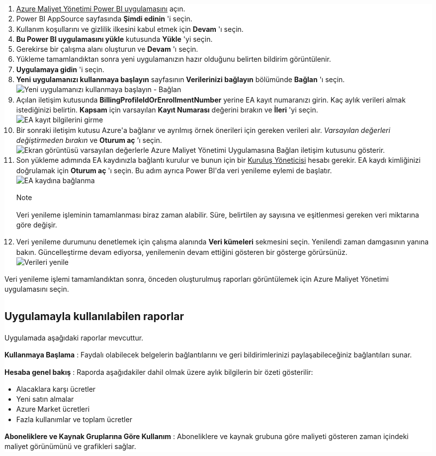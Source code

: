 1. [Azure Maliyet Yönetimi Power BI uygulamasını](https://aka.ms/costmgmt/ACMApp) açın.
2. Power BI AppSource sayfasında **Şimdi edinin** 'i seçin.
3. Kullanım koşullarını ve gizlilik ilkesini kabul etmek için **Devam** 'ı seçin.
4. **Bu Power BI uygulamasını yükle** kutusunda **Yükle** 'yi seçin.
5. Gerekirse bir çalışma alanı oluşturun ve **Devam** 'ı seçin.
6. Yükleme tamamlandıktan sonra yeni uygulamanızın hazır olduğunu belirten bildirim görüntülenir.
7. **Uygulamaya gidin** 'i seçin.
8. **Yeni uygulamanızı kullanmaya başlayın** sayfasının **Verilerinizi bağlayın** bölümünde **Bağlan** 'ı seçin.  
  ![Yeni uygulamanızı kullanmaya başlayın - Bağlan](./media/analyze-cost-data-azure-cost-management-power-bi-template-app/connect-data2.png)
9. Açılan iletişim kutusunda **BillingProfileIdOrEnrollmentNumber** yerine EA kayıt numaranızı girin. Kaç aylık verileri almak istediğinizi belirtin. **Kapsam** için varsayılan **Kayıt Numarası** değerini bırakın ve **İleri** 'yi seçin.  
  ![EA kayıt bilgilerini girme](./media/analyze-cost-data-azure-cost-management-power-bi-template-app/ea-number.png)  
10. Bir sonraki iletişim kutusu Azure'a bağlanır ve ayrılmış örnek önerileri için gereken verileri alır. *Varsayılan değerleri değiştirmeden bırakın* ve **Oturum aç** ’ı seçin.  
  ![Ekran görüntüsü varsayılan değerlerle Azure Maliyet Yönetimi Uygulamasına Bağlan iletişim kutusunu gösterir.](./media/analyze-cost-data-azure-cost-management-power-bi-template-app/autofit.png)  
11. Son yükleme adımında EA kaydınızla bağlantı kurulur ve bunun için bir [Kuruluş Yöneticisi](../manage/understand-ea-roles.md) hesabı gerekir. EA kaydı kimliğinizi doğrulamak için **Oturum aç** 'ı seçin. Bu adım ayrıca Power BI'da veri yenileme eylemi de başlatır.  
  ![EA kaydına bağlanma](./media/analyze-cost-data-azure-cost-management-power-bi-template-app/ea-auth.png)  
    > [!NOTE]
    > Veri yenileme işleminin tamamlanması biraz zaman alabilir. Süre, belirtilen ay sayısına ve eşitlenmesi gereken veri miktarına göre değişir.
12. Veri yenileme durumunu denetlemek için çalışma alanında **Veri kümeleri** sekmesini seçin. Yenilendi zaman damgasının yanına bakın. Güncelleştirme devam ediyorsa, yenilemenin devam ettiğini gösteren bir gösterge görürsünüz.  
  ![Verileri yenile](./media/analyze-cost-data-azure-cost-management-power-bi-template-app/data-refresh2.png)

Veri yenileme işlemi tamamlandıktan sonra, önceden oluşturulmuş raporları görüntülemek için Azure Maliyet Yönetimi uygulamasını seçin.

## <a name="reports-available-with-the-app"></a>Uygulamayla kullanılabilen raporlar

Uygulamada aşağıdaki raporlar mevcuttur.

**Kullanmaya Başlama** : Faydalı olabilecek belgelerin bağlantılarını ve geri bildirimlerinizi paylaşabileceğiniz bağlantıları sunar.

**Hesaba genel bakış** : Raporda aşağıdakiler dahil olmak üzere aylık bilgilerin bir özeti gösterilir:

- Alacaklara karşı ücretler
- Yeni satın almalar
- Azure Market ücretleri
- Fazla kullanımlar ve toplam ücretler

**Aboneliklere ve Kaynak Gruplarına Göre Kullanım** : Aboneliklere ve kaynak grubuna göre maliyeti gösteren zaman içindeki maliyet görünümünü ve grafikleri sağlar.
